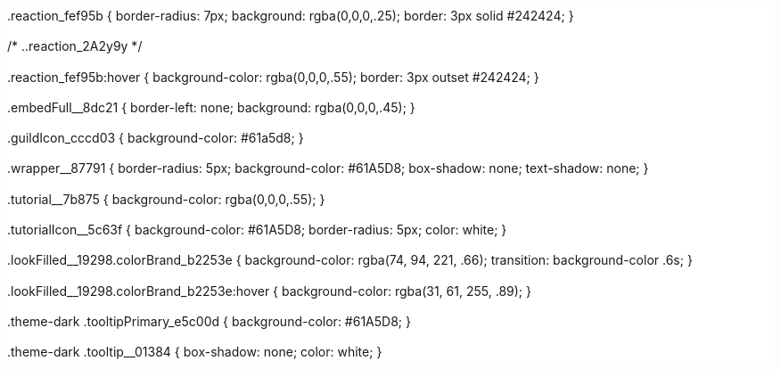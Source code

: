 .reaction_fef95b {
    border-radius: 7px;
    background: rgba(0,0,0,.25);
    border: 3px solid #242424;
}

/* ..reaction_2A2y9y */

.reaction_fef95b:hover {
    background-color: rgba(0,0,0,.55);
    border: 3px outset #242424;
}

.embedFull__8dc21 {
    border-left: none;
    background: rgba(0,0,0,.45);
}

.guildIcon_cccd03 {
    background-color: #61a5d8;
}

.wrapper__87791 {
    border-radius: 5px;
    background-color: #61A5D8;
    box-shadow: none;
    text-shadow: none;
}

.tutorial__7b875 {
    background-color: rgba(0,0,0,.55);
}

.tutorialIcon__5c63f {
    background-color: #61A5D8;
    border-radius: 5px;
    color: white;
}

.lookFilled__19298.colorBrand_b2253e {
    background-color: rgba(74, 94, 221, .66);
    transition: background-color .6s;
}

.lookFilled__19298.colorBrand_b2253e:hover {
    background-color: rgba(31, 61, 255, .89);
}

.theme-dark .tooltipPrimary_e5c00d {
    background-color: #61A5D8;
}

.theme-dark .tooltip__01384 {
    box-shadow: none;
    color: white;
}
